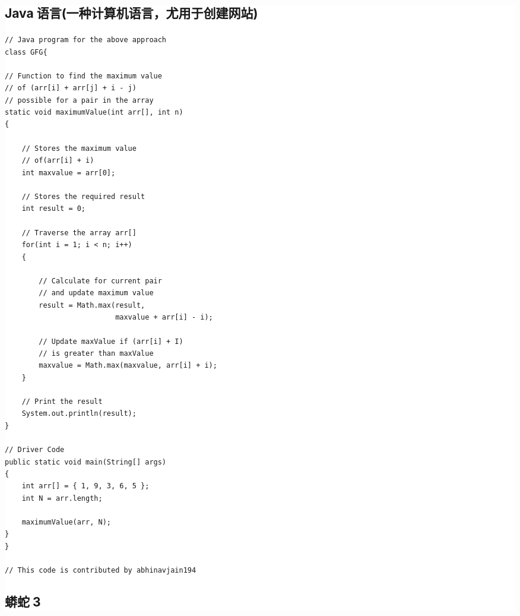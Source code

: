 ## Java 语言(一种计算机语言，尤用于创建网站)

```
// Java program for the above approach
class GFG{

// Function to find the maximum value
// of (arr[i] + arr[j] + i - j)
// possible for a pair in the array
static void maximumValue(int arr[], int n)
{

    // Stores the maximum value
    // of(arr[i] + i)
    int maxvalue = arr[0];

    // Stores the required result
    int result = 0;

    // Traverse the array arr[]
    for(int i = 1; i < n; i++)
    {

        // Calculate for current pair
        // and update maximum value
        result = Math.max(result,
                          maxvalue + arr[i] - i);

        // Update maxValue if (arr[i] + I)
        // is greater than maxValue
        maxvalue = Math.max(maxvalue, arr[i] + i);
    }

    // Print the result
    System.out.println(result);
}

// Driver Code
public static void main(String[] args)
{
    int arr[] = { 1, 9, 3, 6, 5 };
    int N = arr.length;

    maximumValue(arr, N);
}
}

// This code is contributed by abhinavjain194
```

## 蟒蛇 3
